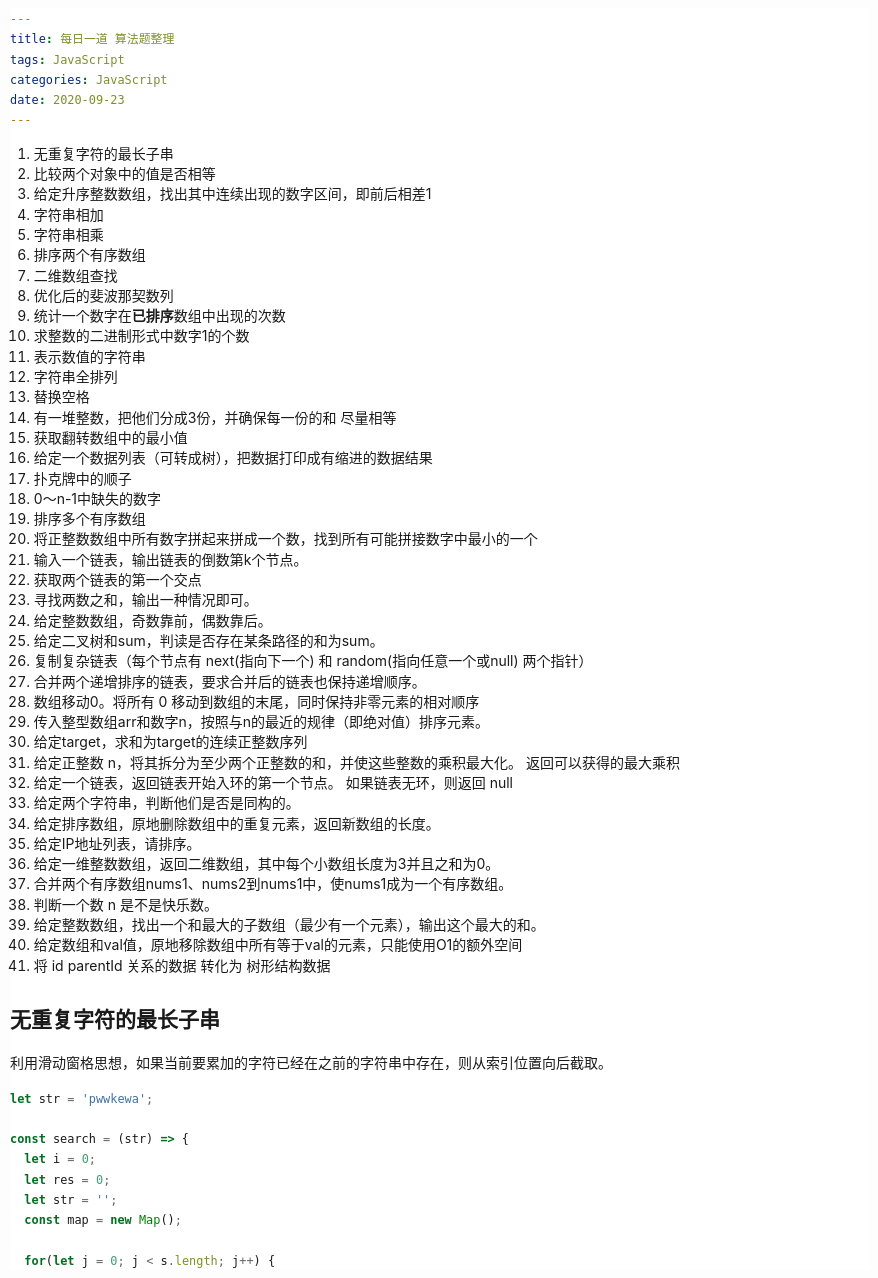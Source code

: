 ```yaml
---
title: 每日一道 算法题整理
tags: JavaScript
categories: JavaScript
date: 2020-09-23
---
```


1. 无重复字符的最长子串
2. 比较两个对象中的值是否相等
3. 给定升序整数数组，找出其中连续出现的数字区间，即前后相差1
4. 字符串相加
5. 字符串相乘
6. 排序两个有序数组
7. 二维数组查找
8. 优化后的斐波那契数列
9. 统计一个数字在**已排序**数组中出现的次数
10. 求整数的二进制形式中数字1的个数
11. 表示数值的字符串
12. 字符串全排列
13. 替换空格
14. 有一堆整数，把他们分成3份，并确保每一份的和 尽量相等
15. 获取翻转数组中的最小值
16. 给定一个数据列表（可转成树），把数据打印成有缩进的数据结果
17. 扑克牌中的顺子
18. 0～n-1中缺失的数字
19. 排序多个有序数组
20. 将正整数数组中所有数字拼起来拼成一个数，找到所有可能拼接数字中最小的一个
21. 输入一个链表，输出链表的倒数第k个节点。
22. 获取两个链表的第一个交点
23. 寻找两数之和，输出一种情况即可。
24. 给定整数数组，奇数靠前，偶数靠后。
25. 给定二叉树和sum，判读是否存在某条路径的和为sum。
26. 复制复杂链表（每个节点有 next(指向下一个) 和 random(指向任意一个或null) 两个指针）
27. 合并两个递增排序的链表，要求合并后的链表也保持递增顺序。
28. 数组移动0。将所有 0 移动到数组的末尾，同时保持非零元素的相对顺序
29. 传入整型数组arr和数字n，按照与n的最近的规律（即绝对值）排序元素。
30. 给定target，求和为target的连续正整数序列
31. 给定正整数 n，将其拆分为至少两个正整数的和，并使这些整数的乘积最大化。 返回可以获得的最大乘积
32. 给定一个链表，返回链表开始入环的第一个节点。 如果链表无环，则返回 null
33. 给定两个字符串，判断他们是否是同构的。
34. 给定排序数组，原地删除数组中的重复元素，返回新数组的长度。
35. 给定IP地址列表，请排序。
36. 给定一维整数数组，返回二维数组，其中每个小数组长度为3并且之和为0。
37. 合并两个有序数组nums1、nums2到nums1中，使nums1成为一个有序数组。
38. 判断一个数 n 是不是快乐数。
39. 给定整数数组，找出一个和最大的子数组（最少有一个元素），输出这个最大的和。
40. 给定数组和val值，原地移除数组中所有等于val的元素，只能使用O1的额外空间
41. 将 id parentId 关系的数据 转化为 树形结构数据

## 无重复字符的最长子串
利用滑动窗格思想，如果当前要累加的字符已经在之前的字符串中存在，则从索引位置向后截取。
```js
let str = 'pwwkewa';

const search = (str) => {
  let i = 0;
  let res = 0;
  let str = '';
  const map = new Map();
  
  for(let j = 0; j < s.length; j++) {
```